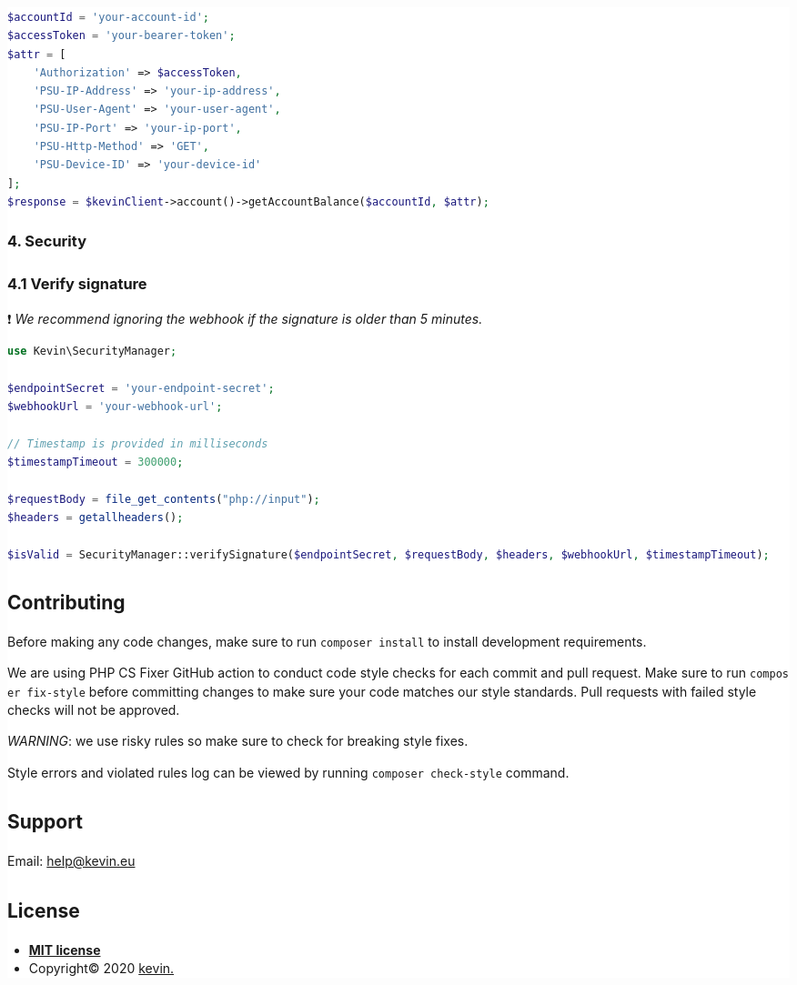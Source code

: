 ```php
$accountId = 'your-account-id';
$accessToken = 'your-bearer-token';
$attr = [
    'Authorization' => $accessToken,
    'PSU-IP-Address' => 'your-ip-address',
    'PSU-User-Agent' => 'your-user-agent',
    'PSU-IP-Port' => 'your-ip-port',
    'PSU-Http-Method' => 'GET',
    'PSU-Device-ID' => 'your-device-id'
];
$response = $kevinClient->account()->getAccountBalance($accountId, $attr);
```

### 4. Security

### 4.1 Verify signature

:exclamation: _We recommend ignoring the webhook if the signature is older than 5 minutes._

```php
use Kevin\SecurityManager;

$endpointSecret = 'your-endpoint-secret';
$webhookUrl = 'your-webhook-url';

// Timestamp is provided in milliseconds
$timestampTimeout = 300000;

$requestBody = file_get_contents("php://input");
$headers = getallheaders();

$isValid = SecurityManager::verifySignature($endpointSecret, $requestBody, $headers, $webhookUrl, $timestampTimeout);
```

## Contributing
Before making any code changes, make sure to run `composer install` to install development requirements.

We are using PHP CS Fixer GitHub action to conduct code style checks for each commit and pull request. Make sure to run `composer fix-style` before
committing changes to make sure your code matches our style standards. Pull requests with failed style checks will not
be approved.

*WARNING*: we use risky rules so make sure to check for breaking style fixes.

Style errors and violated rules log can be viewed by running `composer check-style` command.

## Support

Email: help@kevin.eu

## License

- **[MIT license](http://opensource.org/licenses/mit-license.php)**
- Copyright© 2020 <a href="https://www.kevin.eu/" target="_blank">kevin.</a>
